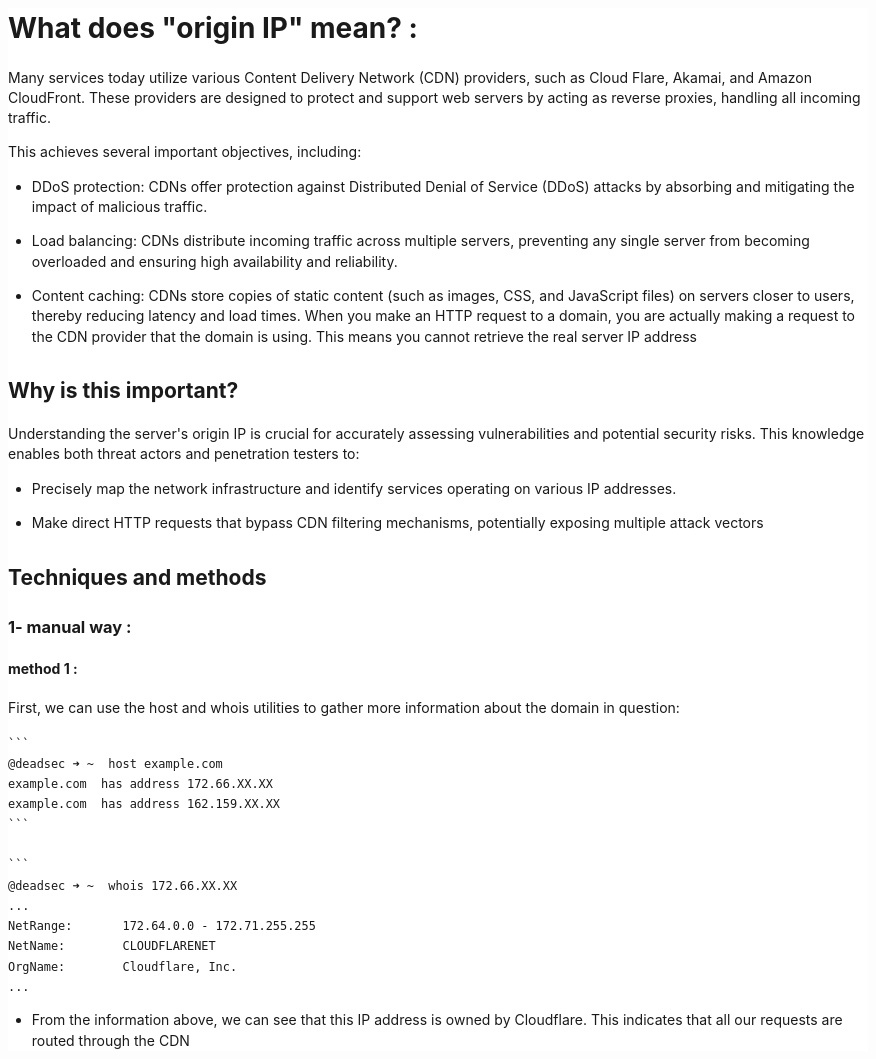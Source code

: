 # What does "origin IP" mean? :

  Many services today utilize various Content Delivery Network (CDN) providers, such as Cloud Flare, Akamai, and Amazon CloudFront. These providers are designed to protect and support web servers by acting as reverse proxies, handling all incoming traffic.

  This achieves several important objectives, including:

  - DDoS protection: CDNs offer protection against Distributed Denial of Service (DDoS) attacks by absorbing and mitigating the impact of malicious traffic.

  - Load balancing: CDNs distribute incoming traffic across multiple servers, preventing any single server from becoming overloaded and ensuring high availability and reliability.

  - Content caching: CDNs store copies of static content (such as images, CSS, and JavaScript files) on servers closer to users, thereby reducing latency and load times.
When you make an HTTP request to a domain, you are actually making a request to the CDN provider that the domain is using. This means you cannot retrieve the real server IP address

## Why is this important?

  Understanding the server's origin IP is crucial for accurately assessing vulnerabilities and potential security risks. This knowledge enables both threat actors and penetration testers to:

  - Precisely map the network infrastructure and identify services operating on various IP addresses.

  - Make direct HTTP requests that bypass CDN filtering mechanisms, potentially exposing multiple attack vectors

## Techniques and methods

  ### 1- manual way : 

  #### method 1 :
  First, we can use the host and whois utilities to gather more information about the domain in question:

    ```
    @deadsec ➜ ~  host example.com 
    example.com  has address 172.66.XX.XX
    example.com  has address 162.159.XX.XX
    ```

    ```
    @deadsec ➜ ~  whois 172.66.XX.XX
    ...
    NetRange:       172.64.0.0 - 172.71.255.255
    NetName:        CLOUDFLARENET
    OrgName:        Cloudflare, Inc.
    ...
    
  - From the information above, we can see that this IP address is owned by Cloudflare. This indicates that all our requests are routed through the CDN
